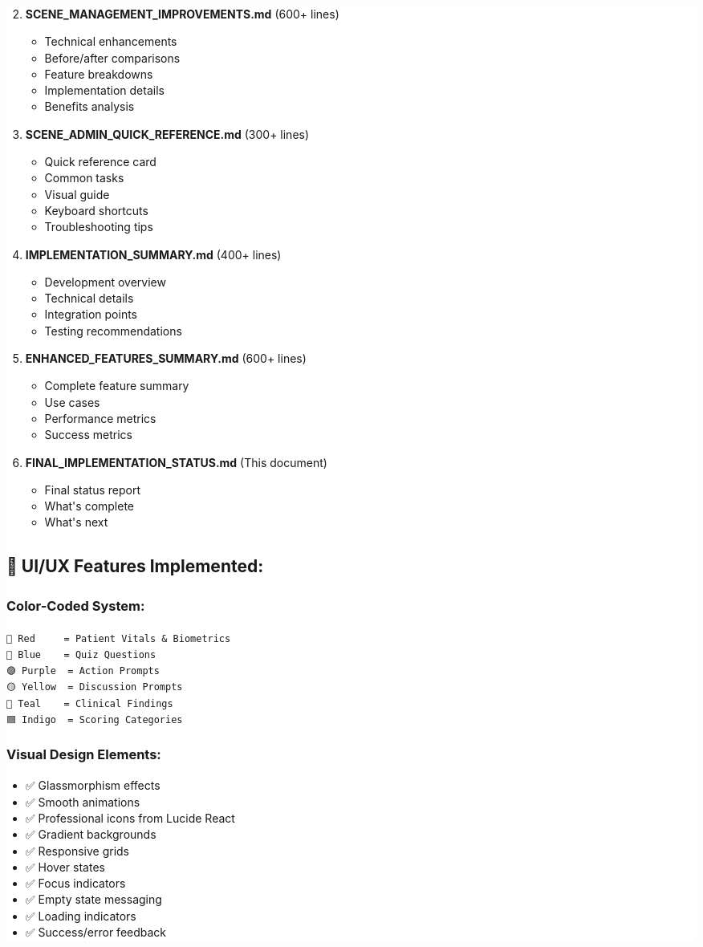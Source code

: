 2. **SCENE_MANAGEMENT_IMPROVEMENTS.md** (600+ lines)
   - Technical enhancements
   - Before/after comparisons
   - Feature breakdowns
   - Implementation details
   - Benefits analysis

3. **SCENE_ADMIN_QUICK_REFERENCE.md** (300+ lines)
   - Quick reference card
   - Common tasks
   - Visual guide
   - Keyboard shortcuts
   - Troubleshooting tips

4. **IMPLEMENTATION_SUMMARY.md** (400+ lines)
   - Development overview
   - Technical details
   - Integration points
   - Testing recommendations

5. **ENHANCED_FEATURES_SUMMARY.md** (600+ lines)
   - Complete feature summary
   - Use cases
   - Performance metrics
   - Success metrics

6. **FINAL_IMPLEMENTATION_STATUS.md** (This document)
   - Final status report
   - What's complete
   - What's next

## 🎨 **UI/UX Features Implemented:**

### Color-Coded System:
```
🔴 Red     = Patient Vitals & Biometrics
🔵 Blue    = Quiz Questions
🟣 Purple  = Action Prompts
🟡 Yellow  = Discussion Prompts
🩵 Teal    = Clinical Findings
🟦 Indigo  = Scoring Categories
```

### Visual Design Elements:
- ✅ Glassmorphism effects
- ✅ Smooth animations
- ✅ Professional icons from Lucide React
- ✅ Gradient backgrounds
- ✅ Responsive grids
- ✅ Hover states
- ✅ Focus indicators
- ✅ Empty state messaging
- ✅ Loading indicators
- ✅ Success/error feedback
